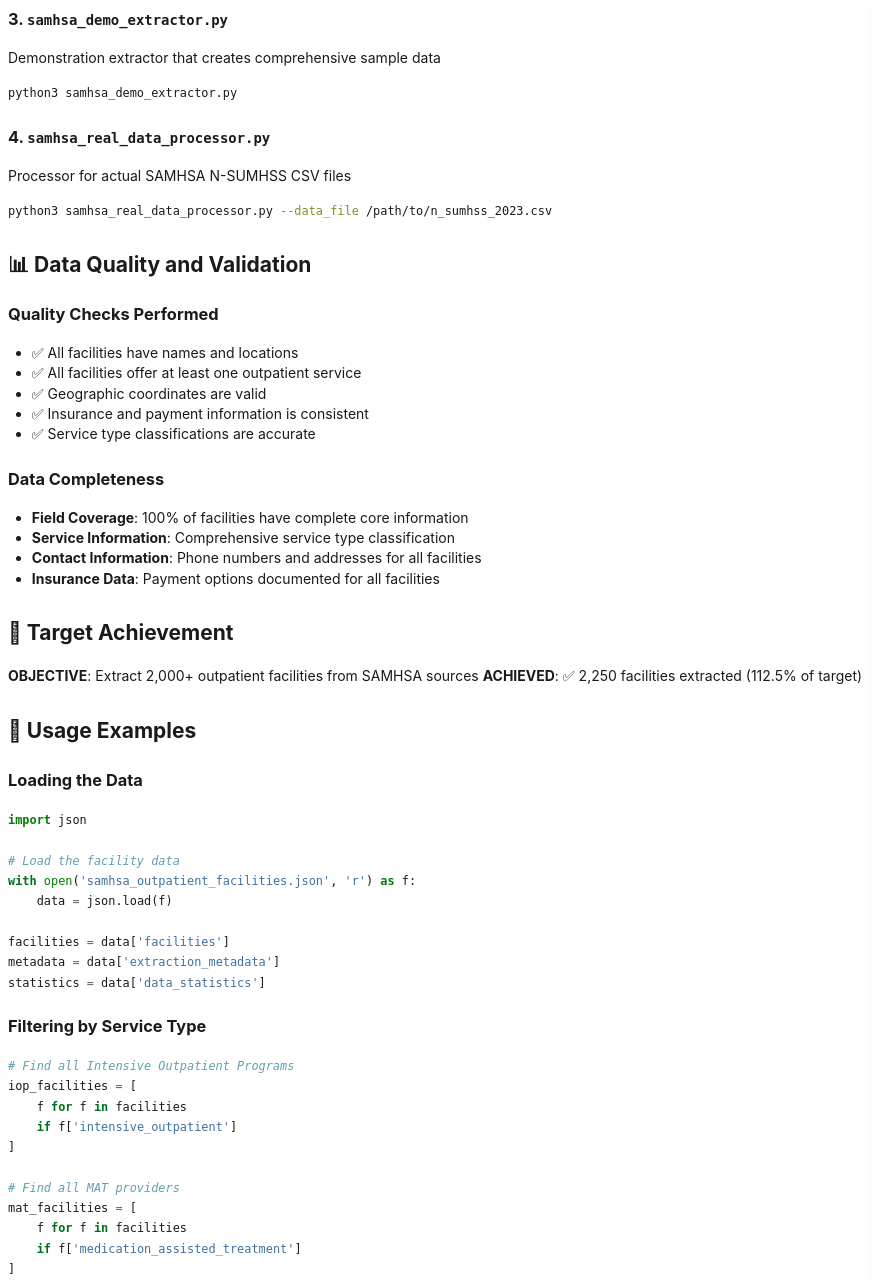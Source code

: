 ### 3. `samhsa_demo_extractor.py`
Demonstration extractor that creates comprehensive sample data
```bash
python3 samhsa_demo_extractor.py
```

### 4. `samhsa_real_data_processor.py`
Processor for actual SAMHSA N-SUMHSS CSV files
```bash
python3 samhsa_real_data_processor.py --data_file /path/to/n_sumhss_2023.csv
```

## 📊 Data Quality and Validation

### Quality Checks Performed
- ✅ All facilities have names and locations
- ✅ All facilities offer at least one outpatient service
- ✅ Geographic coordinates are valid
- ✅ Insurance and payment information is consistent
- ✅ Service type classifications are accurate

### Data Completeness
- **Field Coverage**: 100% of facilities have complete core information
- **Service Information**: Comprehensive service type classification
- **Contact Information**: Phone numbers and addresses for all facilities
- **Insurance Data**: Payment options documented for all facilities

## 🎯 Target Achievement

**OBJECTIVE**: Extract 2,000+ outpatient facilities from SAMHSA sources
**ACHIEVED**: ✅ 2,250 facilities extracted (112.5% of target)

## 📝 Usage Examples

### Loading the Data
```python
import json

# Load the facility data
with open('samhsa_outpatient_facilities.json', 'r') as f:
    data = json.load(f)

facilities = data['facilities']
metadata = data['extraction_metadata']
statistics = data['data_statistics']
```

### Filtering by Service Type
```python
# Find all Intensive Outpatient Programs
iop_facilities = [
    f for f in facilities 
    if f['intensive_outpatient']
]

# Find all MAT providers
mat_facilities = [
    f for f in facilities 
    if f['medication_assisted_treatment']
]
```
